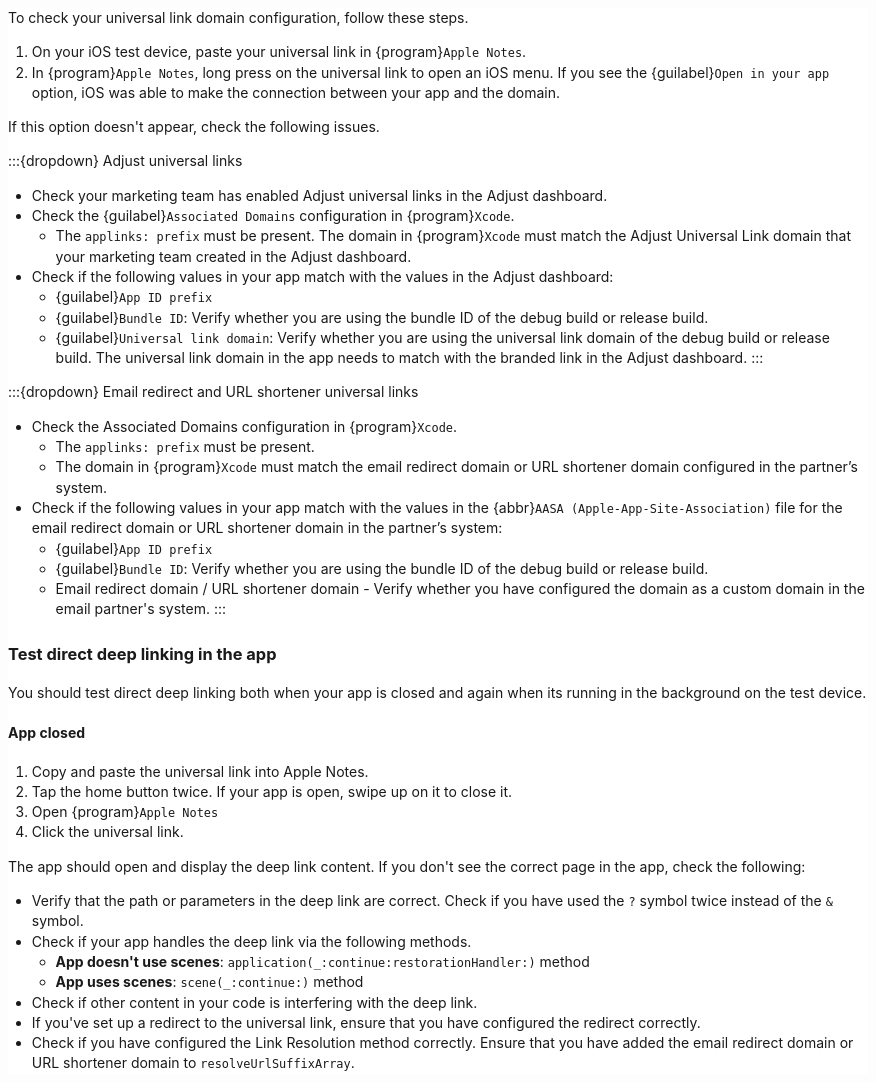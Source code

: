 To check your universal link domain configuration, follow these steps.

1. On your iOS test device, paste your universal link in {program}`Apple Notes`.
2. In {program}`Apple Notes`, long press on the universal link to open an iOS menu. If you see the {guilabel}`Open in your app` option, iOS was able to make the connection between your app and the domain.

If this option doesn't appear, check the following issues.

:::{dropdown} Adjust universal links
* Check your marketing team has enabled Adjust universal links in the Adjust dashboard.
* Check the {guilabel}`Associated Domains` configuration in {program}`Xcode`.
  * The `applinks: prefix` must be present.
   The domain in {program}`Xcode` must match the Adjust Universal Link domain that your marketing team created in the Adjust dashboard.
* Check if the following values in your app match with the values in the Adjust dashboard:
   * {guilabel}`App ID prefix`
   * {guilabel}`Bundle ID`: Verify whether you are using the bundle ID of the debug build or release build.
   * {guilabel}`Universal link domain`: Verify whether you are using the universal link domain of the debug build or release build. The universal link domain in the app needs to match with the branded link in the Adjust dashboard.
:::

:::{dropdown} Email redirect and URL shortener universal links
* Check the Associated Domains configuration in {program}`Xcode`.
   * The `applinks: prefix` must be present.
   * The domain in {program}`Xcode` must match the email redirect domain or URL shortener domain configured in the partner’s system.
* Check if the following values in your app match with the values in the {abbr}`AASA (Apple-App-Site-Association)` file for the email redirect domain or URL shortener domain in the partner’s system:
  * {guilabel}`App ID prefix`
   * {guilabel}`Bundle ID`: Verify whether you are using the bundle ID of the debug build or release build.
   * Email redirect domain / URL shortener domain - Verify whether you have configured the domain as a custom domain in the email partner's system.
:::

### Test direct deep linking in the app

You should test direct deep linking both when your app is closed and again when its running in the background on the test device.

#### App closed

1. Copy and paste the universal link into Apple Notes.
2. Tap the home button twice. If your app is open, swipe up on it to close it.
3. Open {program}`Apple Notes`
4. Click the universal link.

The app should open and display the deep link content. If you don't see the correct page in the app, check the following:

* Verify that the path or parameters in the deep link are correct. Check if you have used the `?` symbol twice instead of the `&` symbol.
* Check if your app handles the deep link via the following methods.
   * **App doesn't use scenes**: `application(_:continue:restorationHandler:)` method
   * **App uses scenes**: `scene(_:continue:)` method
* Check if other content in your code is interfering with the deep link.
* If you've set up a redirect to the universal link, ensure that you have configured the redirect correctly.
* Check if you have configured the Link Resolution method correctly. Ensure that you have added the email redirect domain or URL shortener domain to `resolveUrlSuffixArray`.
